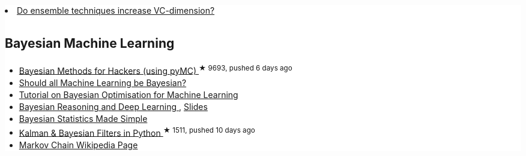   </a>
 </li>
 <li>
  <a href="http://stats.stackexchange.com/questions/78076/do-ensemble-techniques-increase-vc-dimension">
   Do ensemble techniques increase VC-dimension?
  </a>
 </li>
</ul>
<p>
 <a name="bayes">
 </a>
</p>
<h2>
 Bayesian Machine Learning
</h2>
<ul>
 <li>
  <a href="https://github.com/CamDavidsonPilon/Probabilistic-Programming-and-Bayesian-Methods-for-Hackers">
   Bayesian Methods for Hackers (using pyMC)
  </a>
  <sup>
   &#9733 9693, pushed 6 days ago
  </sup>
 </li>
 <li>
  <a href="http://videolectures.net/bark08_ghahramani_samlbb/">
   Should all Machine Learning be Bayesian?
  </a>
 </li>
 <li>
  <a href="http://www.iro.umontreal.ca/~bengioy/cifar/NCAP2014-summerschool/slides/Ryan_adams_140814_bayesopt_ncap.pdf">
   Tutorial on Bayesian Optimisation for Machine Learning
  </a>
 </li>
 <li>
  <a href="http://blog.shakirm.com/2015/10/bayesian-reasoning-and-deep-learning/">
   Bayesian Reasoning and Deep Learning
  </a>
  ,
  <a href="http://blog.shakirm.com/wp-content/uploads/2015/10/Bayes_Deep.pdf">
   Slides
  </a>
 </li>
 <li>
  <a href="http://greenteapress.com/thinkbayes/">
   Bayesian Statistics Made Simple
  </a>
 </li>
 <li>
  <a href="https://github.com/rlabbe/Kalman-and-Bayesian-Filters-in-Python">
   Kalman & Bayesian Filters in Python
  </a>
  <sup>
   &#9733 1511, pushed 10 days ago
  </sup>
 </li>
 <li>
  <a href="https://en.wikipedia.org/wiki/Markov_chain">
   Markov Chain Wikipedia Page
  </a>
 </li>